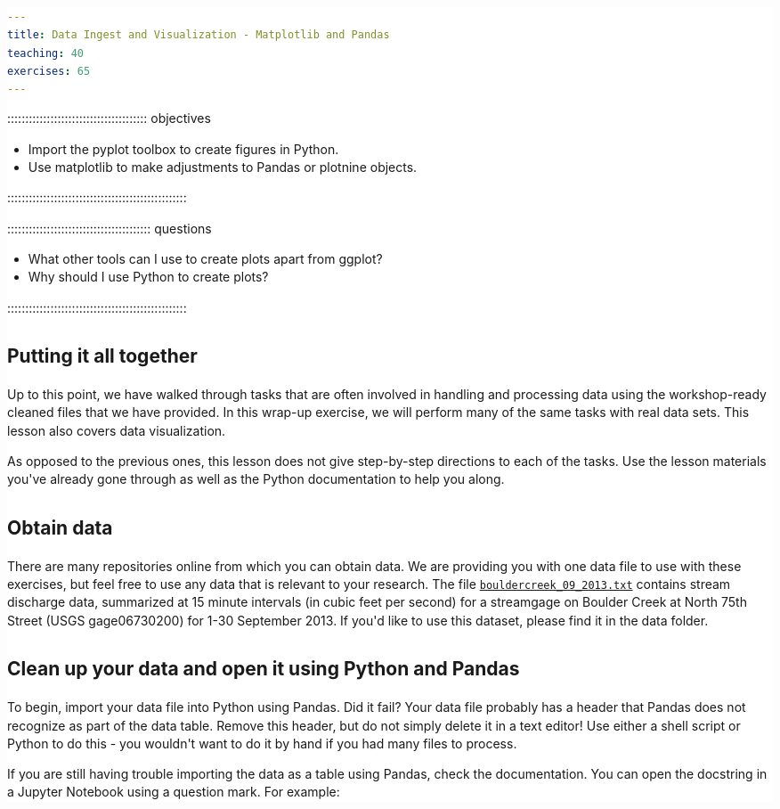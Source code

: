 ```yaml
---
title: Data Ingest and Visualization - Matplotlib and Pandas
teaching: 40
exercises: 65
---
```


::::::::::::::::::::::::::::::::::::::: objectives

- Import the pyplot toolbox to create figures in Python.
- Use matplotlib to make adjustments to Pandas or plotnine objects.

::::::::::::::::::::::::::::::::::::::::::::::::::

:::::::::::::::::::::::::::::::::::::::: questions

- What other tools can I use to create plots apart from ggplot?
- Why should I use Python to create plots?

::::::::::::::::::::::::::::::::::::::::::::::::::

## Putting it all together

Up to this point, we have walked through tasks that are often
involved in handling and processing data using the workshop-ready cleaned
files that we have provided. In this wrap-up exercise, we will perform
many of the same tasks with real data sets. This lesson also covers data
visualization.

As opposed to the previous ones, this lesson does not give step-by-step
directions to each of the tasks. Use the lesson materials you've already gone
through as well as the Python documentation to help you along.

## Obtain data

There are many repositories online from which you can obtain data. We are
providing you with one data file to use with these exercises, but feel free to
use any data that is relevant to your research. The file
[`bouldercreek_09_2013.txt`](data/bouldercreek_09_2013.txt)
contains stream discharge data, summarized at
15 minute intervals (in cubic feet per second) for a streamgage on Boulder
Creek at North 75th Street (USGS gage06730200) for 1-30 September 2013. If you'd
like to use this dataset, please find it in the data folder.

## Clean up your data and open it using Python and Pandas

To begin, import your data file into Python using Pandas. Did it fail? Your data
file probably has a header that Pandas does not recognize as part of the data
table. Remove this header, but do not simply delete it in a text editor! Use
either a shell script or Python to do this - you wouldn't want to do it by hand
if you had many files to process.

If you are still having trouble importing the data as a table using Pandas,
check the documentation. You can open the docstring in a Jupyter Notebook using
a question mark. For example:
